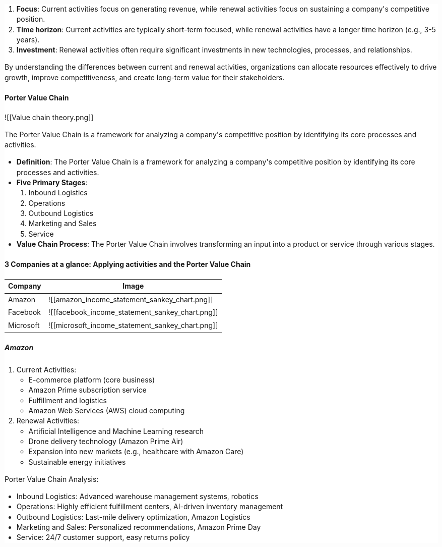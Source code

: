 1. **Focus**: Current activities focus on generating revenue, while renewal activities focus on sustaining a company's competitive position.
2. **Time horizon**: Current activities are typically short-term focused, while renewal activities have a longer time horizon (e.g., 3-5 years).
3. **Investment**: Renewal activities often require significant investments in new technologies, processes, and relationships.

By understanding the differences between current and renewal activities, organizations can allocate resources effectively to drive growth, improve competitiveness, and create long-term value for their stakeholders.

#### Porter Value Chain
![[Value chain theory.png]]

The Porter Value Chain is a framework for analyzing a company's competitive position by identifying its core processes and activities.
* **Definition**: The Porter Value Chain is a framework for analyzing a company's competitive position by identifying its core processes and activities.
* **Five Primary Stages**:
	1. Inbound Logistics
	2. Operations
	3. Outbound Logistics
	4. Marketing and Sales
	5. Service
* **Value Chain Process**: The Porter Value Chain involves transforming an input into a product or service through various stages.

#### 3 Companies at a glance: Applying activities and the Porter Value Chain

| Company   | Image                                            |
| --------- | ------------------------------------------------ |
| Amazon    | ![[amazon_income_statement_sankey_chart.png]]    |
| Facebook  | ![[facebook_income_statement_sankey_chart.png]]  |
| Microsoft | ![[microsoft_income_statement_sankey_chart.png]] |
##### Amazon

1. Current Activities:
    - E-commerce platform (core business)
    - Amazon Prime subscription service
    - Fulfillment and logistics
    - Amazon Web Services (AWS) cloud computing
2. Renewal Activities:
    - Artificial Intelligence and Machine Learning research
    - Drone delivery technology (Amazon Prime Air)
    - Expansion into new markets (e.g., healthcare with Amazon Care)
    - Sustainable energy initiatives

Porter Value Chain Analysis:

- Inbound Logistics: Advanced warehouse management systems, robotics
- Operations: Highly efficient fulfillment centers, AI-driven inventory management
- Outbound Logistics: Last-mile delivery optimization, Amazon Logistics
- Marketing and Sales: Personalized recommendations, Amazon Prime Day
- Service: 24/7 customer support, easy returns policy

